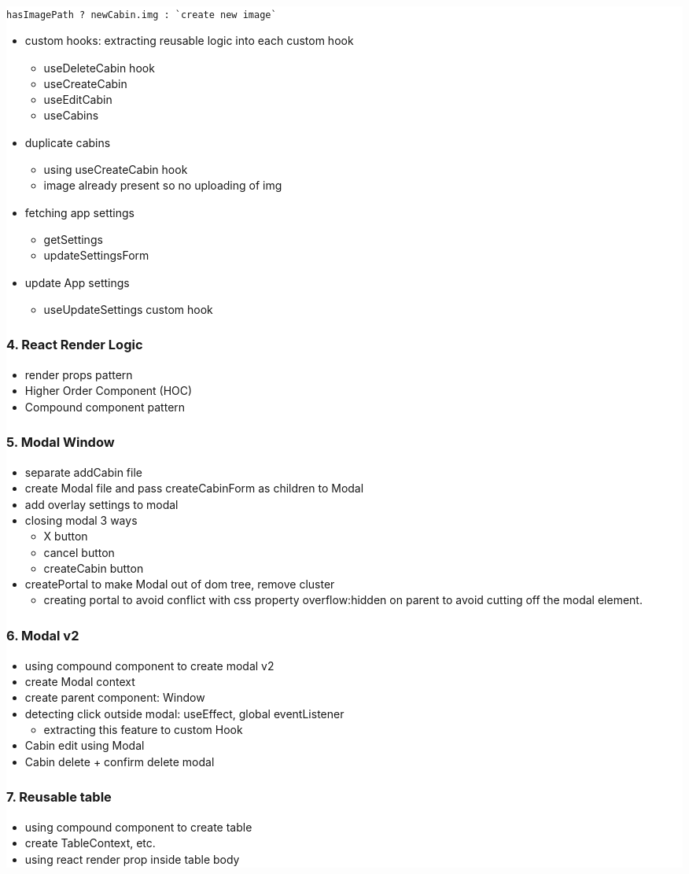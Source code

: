   ```
  hasImagePath ? newCabin.img : `create new image`
  ```

- custom hooks: extracting reusable logic into each custom hook

  - useDeleteCabin hook
  - useCreateCabin
  - useEditCabin
  - useCabins

- duplicate cabins

  - using useCreateCabin hook
  - image already present so no uploading of img

- fetching app settings
  - getSettings
  - updateSettingsForm
- update App settings
  - useUpdateSettings custom hook

### 4. React Render Logic

- render props pattern
- Higher Order Component (HOC)
- Compound component pattern

### 5. Modal Window

- separate addCabin file
- create Modal file and pass createCabinForm as children to Modal
- add overlay settings to modal
- closing modal 3 ways
  - X button
  - cancel button
  - createCabin button
- createPortal to make Modal out of dom tree, remove cluster
  - creating portal to avoid conflict with css property overflow:hidden on parent to avoid cutting off the modal element.

### 6. Modal v2

- using compound component to create modal v2
- create Modal context
- create parent component: Window
- detecting click outside modal: useEffect, global eventListener
  - extracting this feature to custom Hook
- Cabin edit using Modal
- Cabin delete + confirm delete modal

### 7. Reusable table

- using compound component to create table
- create TableContext, etc.
- using react render prop inside table body
